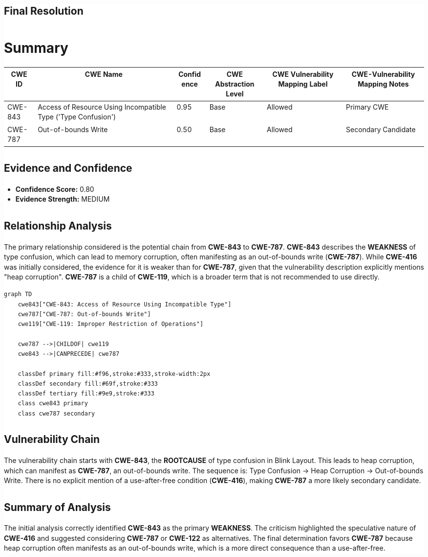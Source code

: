 ## Final Resolution

# Summary
| CWE ID | CWE Name | Confidence | CWE Abstraction Level | CWE Vulnerability Mapping Label | CWE-Vulnerability Mapping Notes |
|---|---|---|---|---|---|
| CWE-843 | Access of Resource Using Incompatible Type ('Type Confusion') | 0.95 | Base | Allowed | Primary CWE |
| CWE-787 | Out-of-bounds Write | 0.50 | Base | Allowed | Secondary Candidate |

## Evidence and Confidence

*   **Confidence Score:** 0.80
*   **Evidence Strength:** MEDIUM

## Relationship Analysis
The primary relationship considered is the potential chain from **CWE-843** to **CWE-787**. **CWE-843** describes the **WEAKNESS** of type confusion, which can lead to memory corruption, often manifesting as an out-of-bounds write (**CWE-787**). While **CWE-416** was initially considered, the evidence for it is weaker than for **CWE-787**, given that the vulnerability description explicitly mentions "heap corruption". **CWE-787** is a child of **CWE-119**, which is a broader term that is not recommended to use directly.

```mermaid
graph TD
    cwe843["CWE-843: Access of Resource Using Incompatible Type"]
    cwe787["CWE-787: Out-of-bounds Write"]
    cwe119["CWE-119: Improper Restriction of Operations"]
    
    cwe787 -->|CHILDOF| cwe119
    cwe843 -->|CANPRECEDE| cwe787
    
    classDef primary fill:#f96,stroke:#333,stroke-width:2px
    classDef secondary fill:#69f,stroke:#333
    classDef tertiary fill:#9e9,stroke:#333
    class cwe843 primary
    class cwe787 secondary
```

## Vulnerability Chain
The vulnerability chain starts with **CWE-843**, the **ROOTCAUSE** of type confusion in Blink Layout. This leads to heap corruption, which can manifest as **CWE-787**, an out-of-bounds write. The sequence is: Type Confusion -> Heap Corruption -> Out-of-bounds Write. There is no explicit mention of a use-after-free condition (**CWE-416**), making **CWE-787** a more likely secondary candidate.

## Summary of Analysis
The initial analysis correctly identified **CWE-843** as the primary **WEAKNESS**. The criticism highlighted the speculative nature of **CWE-416** and suggested considering **CWE-787** or **CWE-122** as alternatives. The final determination favors **CWE-787** because heap corruption often manifests as an out-of-bounds write, which is a more direct consequence than a use-after-free.
